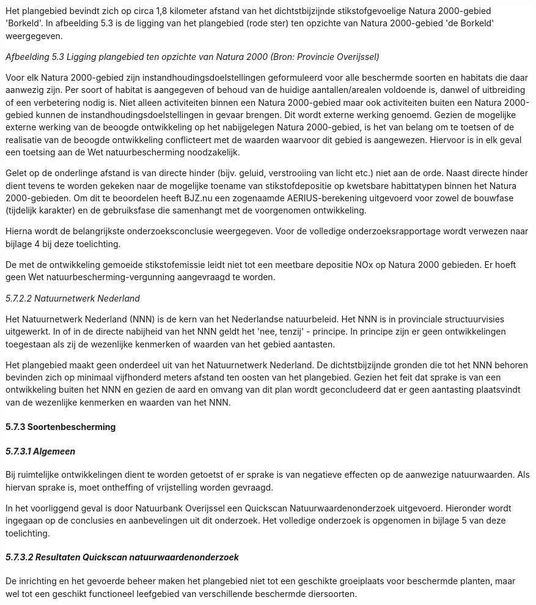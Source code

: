 Het plangebied bevindt zich op circa 1,8 kilometer afstand van het dichtstbijzijnde stikstofgevoelige Natura 2000-gebied 'Borkeld'. In afbeelding 5.3 is de ligging van het plangebied (rode ster) ten opzichte van Natura 2000-gebied 'de Borkeld' weergegeven.

*Afbeelding 5.3 Ligging plangebied ten opzichte van Natura 2000 (Bron: Provincie Overijssel)*

Voor elk Natura 2000-gebied zijn instandhoudingsdoelstellingen geformuleerd voor alle beschermde soorten en habitats die daar aanwezig zijn. Per soort of habitat is aangegeven of behoud van de huidige aantallen/arealen voldoende is, danwel of uitbreiding of een verbetering nodig is. Niet alleen activiteiten binnen een Natura 2000-gebied maar ook activiteiten buiten een Natura 2000-gebied kunnen de instandhoudingsdoelstellingen in gevaar brengen. Dit wordt externe werking genoemd. Gezien de mogelijke externe werking van de beoogde ontwikkeling op het nabijgelegen Natura 2000-gebied, is het van belang om te toetsen of de realisatie van de beoogde ontwikkeling conflicteert met de waarden waarvoor dit gebied is aangewezen. Hiervoor is in elk geval een toetsing aan de Wet natuurbescherming noodzakelijk.

Gelet op de onderlinge afstand is van directe hinder (bijv. geluid, verstrooiing van licht etc.) niet aan de orde. Naast directe hinder dient tevens te worden gekeken naar de mogelijke toename van stikstofdepositie op kwetsbare habittatypen binnen het Natura 2000-gebieden. Om dit te beoordelen heeft BJZ.nu een zogenaamde AERIUS-berekening uitgevoerd voor zowel de bouwfase (tijdelijk karakter) en de gebruiksfase die samenhangt met de voorgenomen ontwikkeling.

Hierna wordt de belangrijkste onderzoeksconclusie weergegeven. Voor de volledige onderzoeksrapportage wordt verwezen naar bijlage 4 bij deze toelichting.

De met de ontwikkeling gemoeide stikstofemissie leidt niet tot een meetbare depositie NOx op Natura 2000 gebieden. Er hoeft geen Wet natuurbescherming-vergunning aangevraagd te worden.

*5.7.2.2 Natuurnetwerk Nederland*

Het Natuurnetwerk Nederland (NNN) is de kern van het Nederlandse natuurbeleid. Het NNN is in provinciale structuurvisies uitgewerkt. In of in de directe nabijheid van het NNN geldt het 'nee, tenzij' - principe. In principe zijn er geen ontwikkelingen toegestaan als zij de wezenlijke kenmerken of waarden van het gebied aantasten.

Het plangebied maakt geen onderdeel uit van het Natuurnetwerk Nederland. De dichtstbijzijnde gronden die tot het NNN behoren bevinden zich op minimaal vijfhonderd meters afstand ten oosten van het plangebied. Gezien het feit dat sprake is van een ontwikkeling buiten het NNN en gezien de aard en omvang van dit plan wordt geconcludeerd dat er geen aantasting plaatsvindt van de wezenlijke kenmerken en waarden van het NNN.

#### **5.7.3 Soortenbescherming**

#### *5.7.3.1 Algemeen*

Bij ruimtelijke ontwikkelingen dient te worden getoetst of er sprake is van negatieve effecten op de aanwezige natuurwaarden. Als hiervan sprake is, moet ontheffing of vrijstelling worden gevraagd.

In het voorliggend geval is door Natuurbank Overijssel een Quickscan Natuurwaardenonderzoek uitgevoerd. Hieronder wordt ingegaan op de conclusies en aanbevelingen uit dit onderzoek. Het volledige onderzoek is opgenomen in bijlage 5 van deze toelichting.

#### *5.7.3.2 Resultaten Quickscan natuurwaardenonderzoek*

De inrichting en het gevoerde beheer maken het plangebied niet tot een geschikte groeiplaats voor beschermde planten, maar wel tot een geschikt functioneel leefgebied van verschillende beschermde diersoorten.
